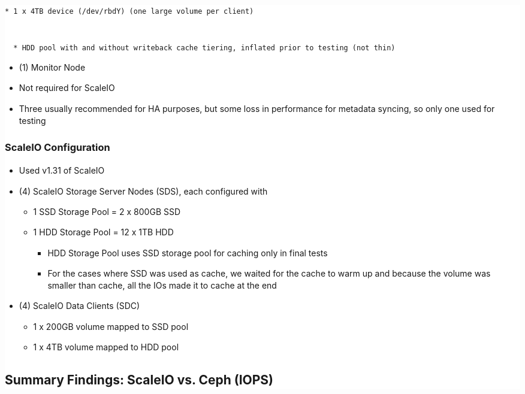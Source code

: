 
	
    * 1 x 4TB device (/dev/rbdY) (one large volume per client)

	
      * HDD pool with and without writeback cache tiering, inflated prior to testing (not thin)







	
  * (1) Monitor Node

	
  * Not required for ScaleIO

	
  * Three usually recommended for HA purposes, but some loss in performance for metadata syncing, so only one used for testing




### ScaleIO Configuration





	
  * Used v1.31 of ScaleIO

	
  * (4) ScaleIO Storage Server Nodes (SDS), each configured with

	
    * 1 SSD Storage Pool = 2 x 800GB SSD

	
    * 1 HDD Storage Pool = 12 x 1TB HDD

	
      * HDD Storage Pool uses SSD storage pool for caching only in final tests

	
      * For the cases where SSD was used as cache, we waited for the cache to warm up and because the volume was smaller than cache, all the IOs made it to cache at the end







	
  * (4) ScaleIO Data Clients (SDC)

	
    * 1 x 200GB volume mapped to SSD pool

	
    * 1 x 4TB volume mapped to HDD pool







## Summary Findings: ScaleIO vs. Ceph (IOPS)

